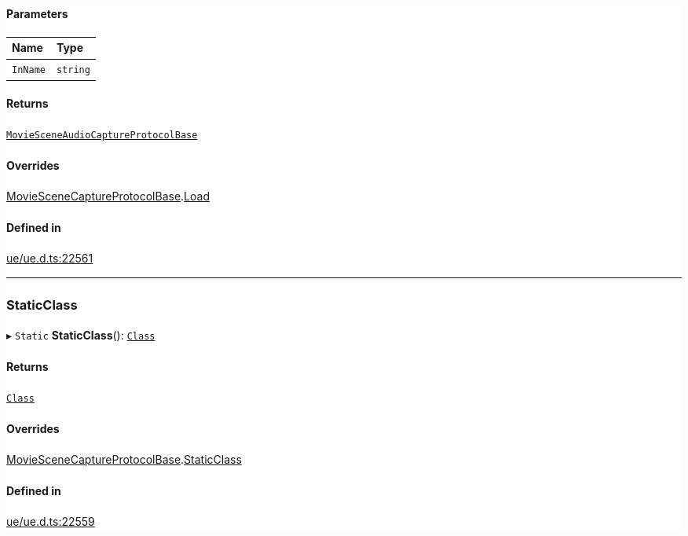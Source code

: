 #### Parameters

| Name | Type |
| :------ | :------ |
| `InName` | `string` |

#### Returns

[`MovieSceneAudioCaptureProtocolBase`](ue_ue.MovieSceneAudioCaptureProtocolBase.md)

#### Overrides

[MovieSceneCaptureProtocolBase](ue_ue.MovieSceneCaptureProtocolBase.md).[Load](ue_ue.MovieSceneCaptureProtocolBase.md#load)

#### Defined in

[ue/ue.d.ts:22561](https://github.com/YugMetaverse/yug_typings/blob/b7d9b19/ue/ue.d.ts#L22561)

___

### StaticClass

▸ `Static` **StaticClass**(): [`Class`](ue_ue.Class.md)

#### Returns

[`Class`](ue_ue.Class.md)

#### Overrides

[MovieSceneCaptureProtocolBase](ue_ue.MovieSceneCaptureProtocolBase.md).[StaticClass](ue_ue.MovieSceneCaptureProtocolBase.md#staticclass)

#### Defined in

[ue/ue.d.ts:22559](https://github.com/YugMetaverse/yug_typings/blob/b7d9b19/ue/ue.d.ts#L22559)
